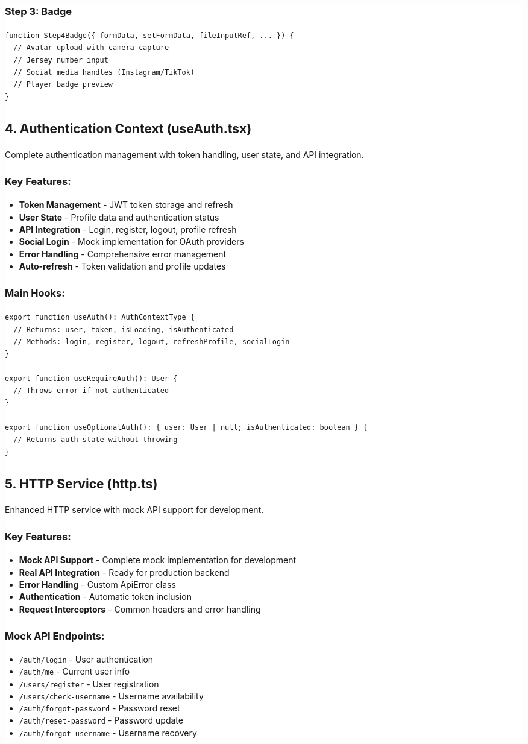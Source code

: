 ### Step 3: Badge
```tsx
function Step4Badge({ formData, setFormData, fileInputRef, ... }) {
  // Avatar upload with camera capture
  // Jersey number input
  // Social media handles (Instagram/TikTok)
  // Player badge preview
}
```

## 4. Authentication Context (useAuth.tsx)

Complete authentication management with token handling, user state, and API integration.

### Key Features:
- **Token Management** - JWT token storage and refresh
- **User State** - Profile data and authentication status
- **API Integration** - Login, register, logout, profile refresh
- **Social Login** - Mock implementation for OAuth providers
- **Error Handling** - Comprehensive error management
- **Auto-refresh** - Token validation and profile updates

### Main Hooks:
```tsx
export function useAuth(): AuthContextType {
  // Returns: user, token, isLoading, isAuthenticated
  // Methods: login, register, logout, refreshProfile, socialLogin
}

export function useRequireAuth(): User {
  // Throws error if not authenticated
}

export function useOptionalAuth(): { user: User | null; isAuthenticated: boolean } {
  // Returns auth state without throwing
}
```

## 5. HTTP Service (http.ts)

Enhanced HTTP service with mock API support for development.

### Key Features:
- **Mock API Support** - Complete mock implementation for development
- **Real API Integration** - Ready for production backend
- **Error Handling** - Custom ApiError class
- **Authentication** - Automatic token inclusion
- **Request Interceptors** - Common headers and error handling

### Mock API Endpoints:
- `/auth/login` - User authentication
- `/auth/me` - Current user info
- `/users/register` - User registration
- `/users/check-username` - Username availability
- `/auth/forgot-password` - Password reset
- `/auth/reset-password` - Password update
- `/auth/forgot-username` - Username recovery
